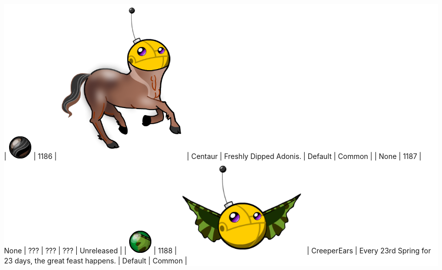 | ![chip_1186_icon.png](/chips/icons/chip_1186_icon.png) | 1186 | <img alt="chip_1186.png" src="/chips/chip_1186.png" style="max-width: 250px;"> | Centaur | Freshly Dipped Adonis. | Default | Common |
| None | 1187 | None | ??? | ??? | ??? | Unreleased |
| ![chip_1188_icon.png](/chips/icons/chip_1188_icon.png) | 1188 | <img alt="chip_1188.png" src="/chips/chip_1188.png" style="max-width: 250px;"> | CreeperEars | Every 23rd Spring for 23 days, the great feast happens. | Default | Common |